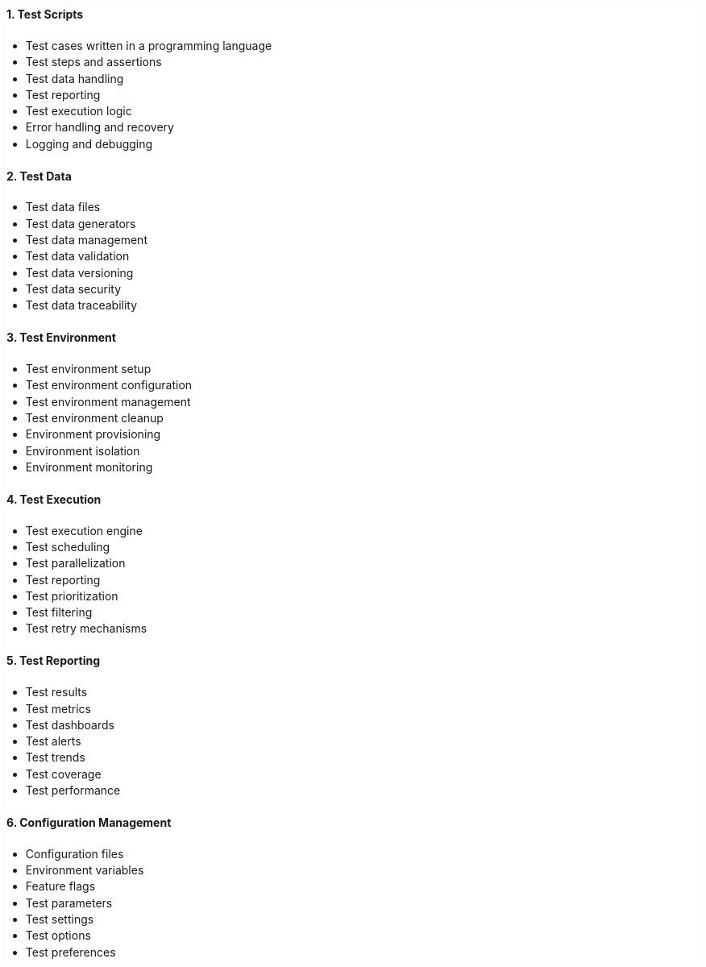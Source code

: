 #### 1. Test Scripts
- Test cases written in a programming language
- Test steps and assertions
- Test data handling
- Test reporting
- Test execution logic
- Error handling and recovery
- Logging and debugging

#### 2. Test Data
- Test data files
- Test data generators
- Test data management
- Test data validation
- Test data versioning
- Test data security
- Test data traceability

#### 3. Test Environment
- Test environment setup
- Test environment configuration
- Test environment management
- Test environment cleanup
- Environment provisioning
- Environment isolation
- Environment monitoring

#### 4. Test Execution
- Test execution engine
- Test scheduling
- Test parallelization
- Test reporting
- Test prioritization
- Test filtering
- Test retry mechanisms

#### 5. Test Reporting
- Test results
- Test metrics
- Test dashboards
- Test alerts
- Test trends
- Test coverage
- Test performance

#### 6. Configuration Management
- Configuration files
- Environment variables
- Feature flags
- Test parameters
- Test settings
- Test options
- Test preferences
